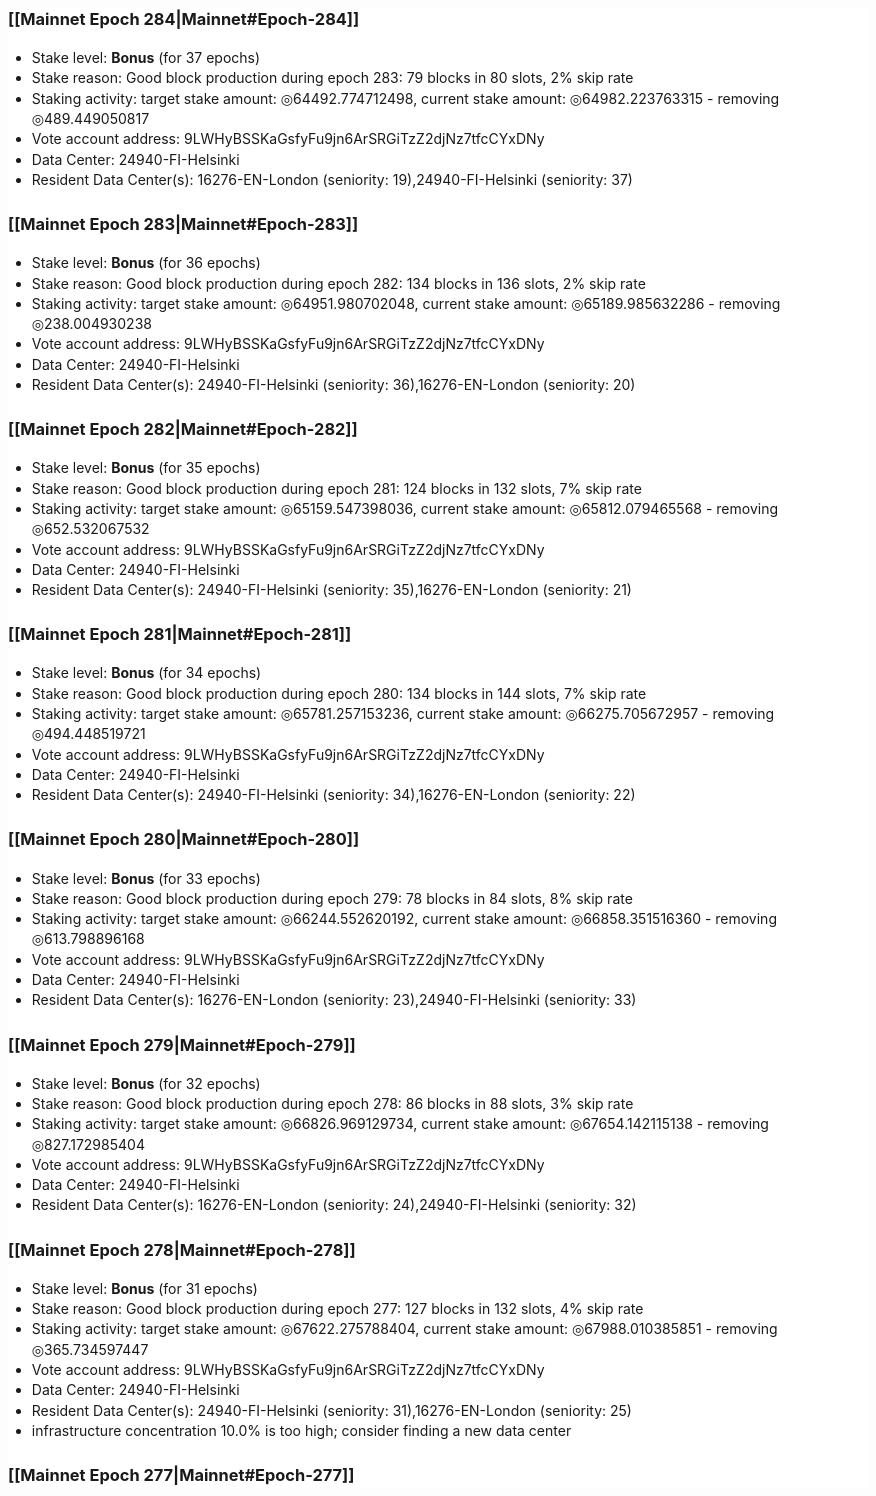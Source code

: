 ### [[Mainnet Epoch 284|Mainnet#Epoch-284]]
* Stake level: **Bonus** (for 37 epochs)
* Stake reason: Good block production during epoch 283: 79 blocks in 80 slots, 2% skip rate
* Staking activity: target stake amount: ◎64492.774712498, current stake amount: ◎64982.223763315 - removing ◎489.449050817
* Vote account address: 9LWHyBSSKaGsfyFu9jn6ArSRGiTzZ2djNz7tfcCYxDNy
* Data Center: 24940-FI-Helsinki
* Resident Data Center(s): 16276-EN-London (seniority: 19),24940-FI-Helsinki (seniority: 37)
### [[Mainnet Epoch 283|Mainnet#Epoch-283]]
* Stake level: **Bonus** (for 36 epochs)
* Stake reason: Good block production during epoch 282: 134 blocks in 136 slots, 2% skip rate
* Staking activity: target stake amount: ◎64951.980702048, current stake amount: ◎65189.985632286 - removing ◎238.004930238
* Vote account address: 9LWHyBSSKaGsfyFu9jn6ArSRGiTzZ2djNz7tfcCYxDNy
* Data Center: 24940-FI-Helsinki
* Resident Data Center(s): 24940-FI-Helsinki (seniority: 36),16276-EN-London (seniority: 20)
### [[Mainnet Epoch 282|Mainnet#Epoch-282]]
* Stake level: **Bonus** (for 35 epochs)
* Stake reason: Good block production during epoch 281: 124 blocks in 132 slots, 7% skip rate
* Staking activity: target stake amount: ◎65159.547398036, current stake amount: ◎65812.079465568 - removing ◎652.532067532
* Vote account address: 9LWHyBSSKaGsfyFu9jn6ArSRGiTzZ2djNz7tfcCYxDNy
* Data Center: 24940-FI-Helsinki
* Resident Data Center(s): 24940-FI-Helsinki (seniority: 35),16276-EN-London (seniority: 21)
### [[Mainnet Epoch 281|Mainnet#Epoch-281]]
* Stake level: **Bonus** (for 34 epochs)
* Stake reason: Good block production during epoch 280: 134 blocks in 144 slots, 7% skip rate
* Staking activity: target stake amount: ◎65781.257153236, current stake amount: ◎66275.705672957 - removing ◎494.448519721
* Vote account address: 9LWHyBSSKaGsfyFu9jn6ArSRGiTzZ2djNz7tfcCYxDNy
* Data Center: 24940-FI-Helsinki
* Resident Data Center(s): 24940-FI-Helsinki (seniority: 34),16276-EN-London (seniority: 22)
### [[Mainnet Epoch 280|Mainnet#Epoch-280]]
* Stake level: **Bonus** (for 33 epochs)
* Stake reason: Good block production during epoch 279: 78 blocks in 84 slots, 8% skip rate
* Staking activity: target stake amount: ◎66244.552620192, current stake amount: ◎66858.351516360 - removing ◎613.798896168
* Vote account address: 9LWHyBSSKaGsfyFu9jn6ArSRGiTzZ2djNz7tfcCYxDNy
* Data Center: 24940-FI-Helsinki
* Resident Data Center(s): 16276-EN-London (seniority: 23),24940-FI-Helsinki (seniority: 33)
### [[Mainnet Epoch 279|Mainnet#Epoch-279]]
* Stake level: **Bonus** (for 32 epochs)
* Stake reason: Good block production during epoch 278: 86 blocks in 88 slots, 3% skip rate
* Staking activity: target stake amount: ◎66826.969129734, current stake amount: ◎67654.142115138 - removing ◎827.172985404
* Vote account address: 9LWHyBSSKaGsfyFu9jn6ArSRGiTzZ2djNz7tfcCYxDNy
* Data Center: 24940-FI-Helsinki
* Resident Data Center(s): 16276-EN-London (seniority: 24),24940-FI-Helsinki (seniority: 32)
### [[Mainnet Epoch 278|Mainnet#Epoch-278]]
* Stake level: **Bonus** (for 31 epochs)
* Stake reason: Good block production during epoch 277: 127 blocks in 132 slots, 4% skip rate
* Staking activity: target stake amount: ◎67622.275788404, current stake amount: ◎67988.010385851 - removing ◎365.734597447
* Vote account address: 9LWHyBSSKaGsfyFu9jn6ArSRGiTzZ2djNz7tfcCYxDNy
* Data Center: 24940-FI-Helsinki
* Resident Data Center(s): 24940-FI-Helsinki (seniority: 31),16276-EN-London (seniority: 25)
* infrastructure concentration 10.0% is too high; consider finding a new data center
### [[Mainnet Epoch 277|Mainnet#Epoch-277]]